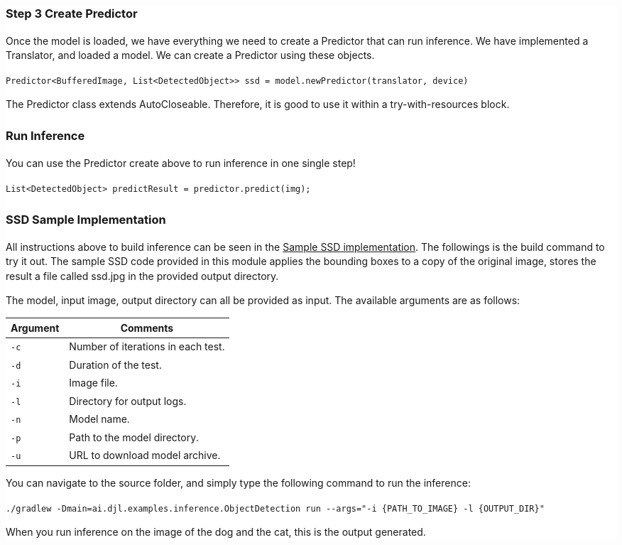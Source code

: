 ### Step 3 Create Predictor

Once the model is loaded, we have everything we need to create a Predictor that can run inference. We have 
implemented a Translator, and loaded a model. We can create a Predictor using these objects. 

~~~
Predictor<BufferedImage, List<DetectedObject>> ssd = model.newPredictor(translator, device)
~~~

The Predictor class extends AutoCloseable. Therefore, it is good to use it within a try-with-resources block. 

### Run Inference

You can use the Predictor create above to run inference in one single step!
~~~
List<DetectedObject> predictResult = predictor.predict(img);
~~~

### SSD Sample Implementation
All instructions above to build inference can be seen in the [Sample SSD implementation](../src/main/java/ai/djl/examples/inference/SsdExample.java). The followings is the build command to try it out.
The sample SSD code provided in this module applies the bounding boxes to a copy of the original image, stores the result
a file called ssd.jpg in the provided output directory. 

The model, input image, output directory can all be provided as input. The available arguments are as follows:
 
 | Argument   | Comments                                 |
 | ---------- | ---------------------------------------- |
 | `-c`       | Number of iterations in each test. |
 | `-d`       | Duration of the test. |
 | `-i`       | Image file. |
 | `-l`       | Directory for output logs. |
 | `-n`       | Model name. |
 | `-p`       | Path to the model directory. |
 | `-u`       | URL to download model archive. |
 
 
You can navigate to the source folder, and simply type the following command to run the inference:
 
 ```
 ./gradlew -Dmain=ai.djl.examples.inference.ObjectDetection run --args="-i {PATH_TO_IMAGE} -l {OUTPUT_DIR}" 
 ```
 
 When you run inference on the image of the dog and the cat, this is the output generated. 
 